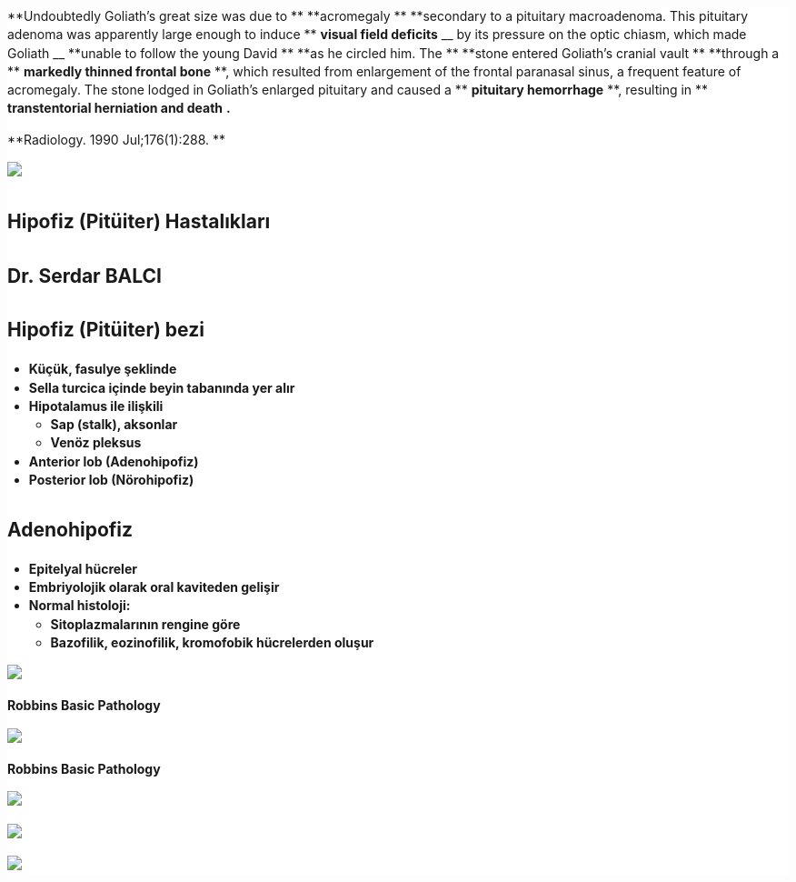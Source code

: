 **Undoubtedly Goliath’s great size was due to ** **acromegaly **
**secondary to a pituitary macroadenoma. This pituitary adenoma was
apparently large enough to induce ** **visual field deficits** \_\_ by
its pressure on the optic chiasm, which made Goliath \_\_ **unable to
follow the young David ** **as he circled him. The ** **stone entered
Goliath’s cranial vault ** **through a ** **markedly thinned frontal
bone** **, which resulted from enlargement of the frontal paranasal
sinus, a frequent feature of acromegaly. The stone lodged in Goliath’s
enlarged pituitary and caused a ** **pituitary hemorrhage** **,
resulting in ** **transtentorial herniation and death** **.**

**Radiology. 1990 Jul;176(1):288. **

![](./img-local/Hipofiz-Hastal%C4%B1klar%C4%B11.jpg)

## Hipofiz (Pitüiter) Hastalıkları

## Dr. Serdar BALCI

## Hipofiz (Pitüiter) bezi

- **Küçük, fasulye şeklinde**
- **Sella turcica içinde beyin tabanında yer alır**
- **Hipotalamus ile ilişkili**
  - **Sap (stalk), aksonlar**
  - **Venöz pleksus**
- **Anterior lob (Adenohipofiz)**
- **Posterior lob (Nörohipofiz)**

## Adenohipofiz

- **Epitelyal hücreler**
- **Embriyolojik olarak oral kaviteden gelişir**
- **Normal histoloji:**
  - **Sitoplazmalarının rengine göre**
  - **Bazofilik, eozinofilik, kromofobik hücrelerden oluşur**

![](./img-local/Hipofiz-Hastal%C4%B1klar%C4%B12.png)

**Robbins Basic Pathology**

![](./img-local/Hipofiz-Hastal%C4%B1klar%C4%B13.png)

**Robbins Basic Pathology**

![](./img-local/Hipofiz-Hastal%C4%B1klar%C4%B14.jpg)

![](./img-local/Hipofiz-Hastal%C4%B1klar%C4%B15.jpg)

![](./img-local/Hipofiz-Hastal%C4%B1klar%C4%B16.jpg)

